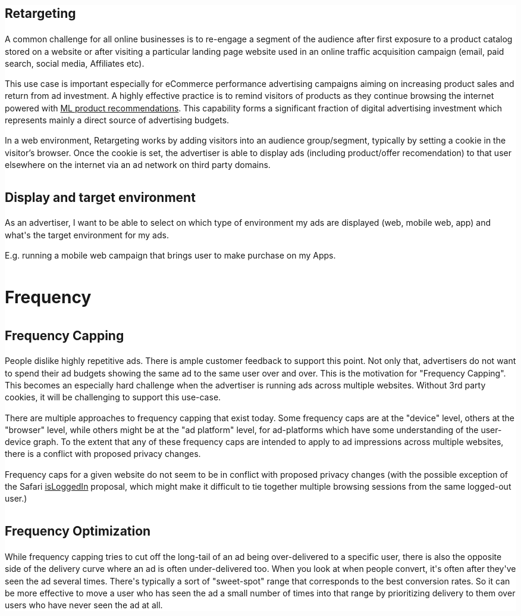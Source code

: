 ## Retargeting

A common challenge for all online businesses is to re-engage a segment of the audience after first exposure to a product catalog stored on a website or after visiting a particular landing page website used in an online traffic acquisition campaign (email, paid search, social media, Affiliates etc).

This use case is important especially for eCommerce performance advertising campaigns aiming on increasing product sales and return from ad investment. A highly effective practice is to remind visitors of products as they continue browsing the internet powered with [ML product recommendations](#product-recommendation). This capability forms a significant fraction of digital advertising investment which represents mainly a direct source of advertising budgets.

In a web environment, Retargeting works by adding visitors into an audience group/segment, typically by setting a cookie in the visitor’s browser. Once the cookie is set, the advertiser is able to display ads (including product/offer recomendation) to that user elsewhere on the internet via an ad network on third party domains.



## Display and target environment

As an advertiser, I want to be able to select on which type of environment my ads are displayed (web, mobile web, app) and what's the target environment for my ads.

E.g. running a mobile web campaign that brings user to make purchase on my Apps.

# Frequency 

## Frequency Capping

People dislike highly repetitive ads. There is ample customer feedback to support this point. Not only that, advertisers do not want to spend their ad budgets showing the same ad to the same user over and over. This is the motivation for "Frequency Capping". This becomes an especially hard challenge when the advertiser is running ads across multiple websites. Without 3rd party cookies, it will be challenging to support this use-case.

There are multiple approaches to frequency capping that exist today. Some frequency caps are at the "device" level, others at the "browser" level, while others might be at the "ad platform" level, for ad-platforms which have some understanding of the user-device graph. To the extent that any of these frequency caps are intended to apply to ad impressions across multiple websites, there is a conflict with proposed privacy changes. 

Frequency caps for a given website do not seem to be in conflict with proposed privacy changes (with the possible exception of the Safari [isLoggedIn](https://github.com/WebKit/explainers/tree/master/IsLoggedIn) proposal, which might make it difficult to tie together multiple browsing sessions from the same logged-out user.)

## Frequency Optimization

While frequency capping tries to cut off the long-tail of an ad being over-delivered to a specific user, there is also the opposite side of the delivery curve where an ad is often under-delivered too.  When you look at when people convert, it's often after they've seen the ad several times.  There's typically a sort of "sweet-spot" range that corresponds to the best conversion rates.  So it can be more effective to move a user who has seen the ad a small number of times into that range by prioritizing delivery to them over users who have never seen the ad at all.
